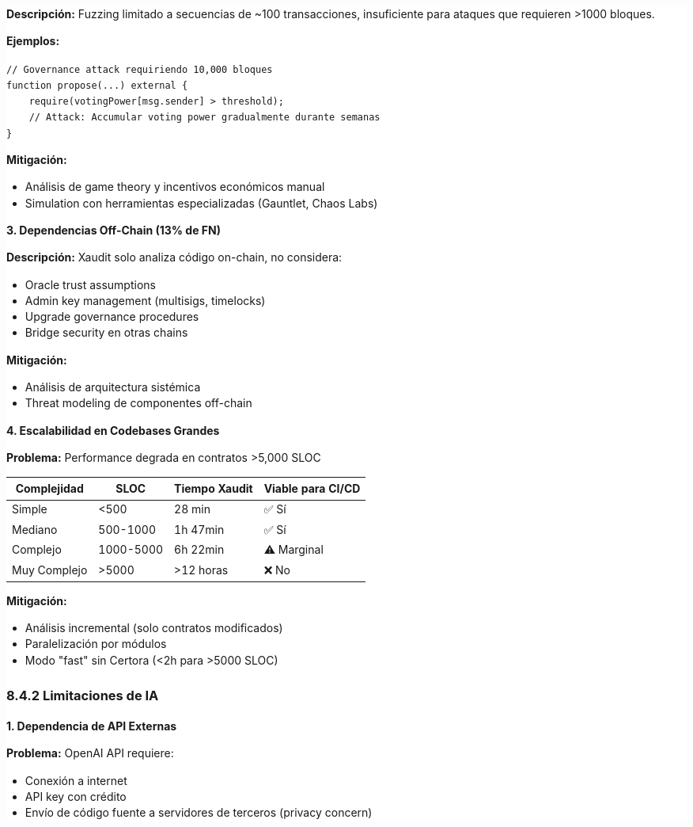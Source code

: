 **Descripción:** Fuzzing limitado a secuencias de ~100 transacciones, insuficiente para ataques que requieren >1000 bloques.

**Ejemplos:**

```solidity
// Governance attack requiriendo 10,000 bloques
function propose(...) external {
    require(votingPower[msg.sender] > threshold);
    // Attack: Accumular voting power gradualmente durante semanas
}
```

**Mitigación:**
- Análisis de game theory y incentivos económicos manual
- Simulation con herramientas especializadas (Gauntlet, Chaos Labs)

**3. Dependencias Off-Chain (13% de FN)**

**Descripción:** Xaudit solo analiza código on-chain, no considera:
- Oracle trust assumptions
- Admin key management (multisigs, timelocks)
- Upgrade governance procedures
- Bridge security en otras chains

**Mitigación:**
- Análisis de arquitectura sistémica
- Threat modeling de componentes off-chain

**4. Escalabilidad en Codebases Grandes**

**Problema:** Performance degrada en contratos >5,000 SLOC

| Complejidad | SLOC | Tiempo Xaudit | Viable para CI/CD |
|-------------|------|---------------|-------------------|
| Simple | <500 | 28 min | ✅ Sí |
| Mediano | 500-1000 | 1h 47min | ✅ Sí |
| Complejo | 1000-5000 | 6h 22min | ⚠️ Marginal |
| Muy Complejo | >5000 | >12 horas | ❌ No |

**Mitigación:**
- Análisis incremental (solo contratos modificados)
- Paralelización por módulos
- Modo "fast" sin Certora (<2h para >5000 SLOC)

### 8.4.2 Limitaciones de IA

**1. Dependencia de API Externas**

**Problema:** OpenAI API requiere:
- Conexión a internet
- API key con crédito
- Envío de código fuente a servidores de terceros (privacy concern)
